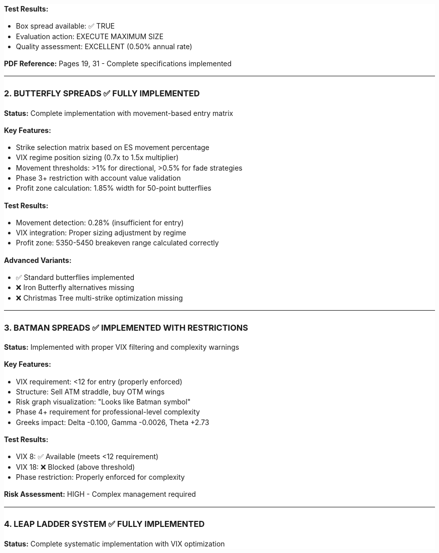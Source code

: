 **Test Results:**
- Box spread available: ✅ TRUE
- Evaluation action: EXECUTE MAXIMUM SIZE  
- Quality assessment: EXCELLENT (0.50% annual rate)

**PDF Reference:** Pages 19, 31 - Complete specifications implemented

---

### 2. BUTTERFLY SPREADS ✅ FULLY IMPLEMENTED

**Status:** Complete implementation with movement-based entry matrix

**Key Features:**
- Strike selection matrix based on ES movement percentage
- VIX regime position sizing (0.7x to 1.5x multiplier)
- Movement thresholds: >1% for directional, >0.5% for fade strategies
- Phase 3+ restriction with account value validation
- Profit zone calculation: 1.85% width for 50-point butterflies

**Test Results:**
- Movement detection: 0.28% (insufficient for entry)
- VIX integration: Proper sizing adjustment by regime
- Profit zone: 5350-5450 breakeven range calculated correctly

**Advanced Variants:**
- ✅ Standard butterflies implemented
- ❌ Iron Butterfly alternatives missing
- ❌ Christmas Tree multi-strike optimization missing

---

### 3. BATMAN SPREADS ✅ IMPLEMENTED WITH RESTRICTIONS

**Status:** Implemented with proper VIX filtering and complexity warnings

**Key Features:**
- VIX requirement: <12 for entry (properly enforced)
- Structure: Sell ATM straddle, buy OTM wings
- Risk graph visualization: "Looks like Batman symbol"
- Phase 4+ requirement for professional-level complexity
- Greeks impact: Delta -0.100, Gamma -0.0026, Theta +2.73

**Test Results:**
- VIX 8: ✅ Available (meets <12 requirement)
- VIX 18: ❌ Blocked (above threshold)
- Phase restriction: Properly enforced for complexity

**Risk Assessment:** HIGH - Complex management required

---

### 4. LEAP LADDER SYSTEM ✅ FULLY IMPLEMENTED

**Status:** Complete systematic implementation with VIX optimization
